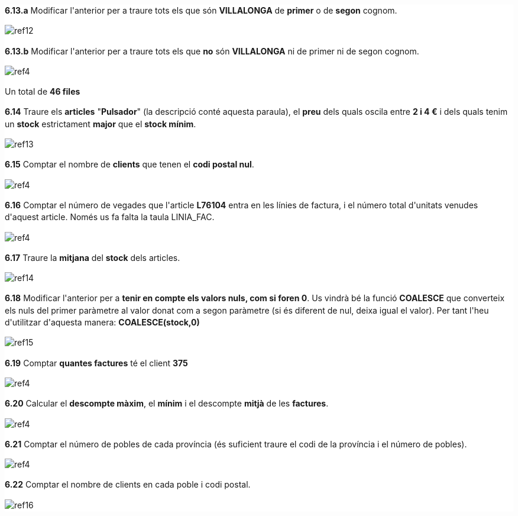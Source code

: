 **6.13.a** Modificar l'anterior per a traure tots els que són **VILLALONGA** de **primer** o de **segon** cognom.

![ref12]

**6.13.b** Modificar l'anterior per a traure tots els que **no** són **VILLALONGA** ni de primer ni de segon cognom.

![ref4]

Un total de **46 files**

**6.14** Traure els **articles** "**Pulsador**" (la descripció conté aquesta paraula), el **preu** dels quals oscila entre **2 i 4 €** i dels quals tenim un **stock** estrictament **major** que el **stock mínim**.

![ref13]

**6.15** Comptar el nombre de **clients** que tenen el **codi postal nul**.

![ref4]

**6.16** Comptar el número de vegades que l'article **L76104** entra en les línies de factura, i el número total d'unitats venudes d'aquest article. Només us fa falta la taula LINIA\_FAC.

![ref4]

**6.17** Traure la **mitjana** del **stock** dels articles.

![ref14]

**6.18** Modificar l'anterior per a **tenir en compte els valors nuls, com si foren 0**. Us vindrà bé la funció **COALESCE** que converteix els nuls del primer paràmetre al valor donat com a segon paràmetre (si és diferent de nul, deixa igual el valor). Per tant l'heu d'utilitzar d'aquesta manera: **COALESCE(stock,0)**

![ref15]

**6.19** Comptar **quantes factures** té el client **375**

![ref4]

**6.20** Calcular el **descompte màxim**, el **mínim** i el descompte **mitjà** de les **factures**.

![ref4]

**6.21** Comptar el número de pobles de cada província (és suficient traure el codi de la província i el número de pobles).

![ref4]

**6.22** Comptar el nombre de clients en cada poble i codi postal.

![ref16]


[ref1]: exercicis_de_tot_el_tema_amb_els_resultats.002.png
[ref2]: exercicis_de_tot_el_tema_amb_els_resultats.003.png
[ref3]: exercicis_de_tot_el_tema_amb_els_resultats.004.png
[ref4]: exercicis_de_tot_el_tema_amb_els_resultats.005.png
[ref5]: exercicis_de_tot_el_tema_amb_els_resultats.006.png
[ref6]: exercicis_de_tot_el_tema_amb_els_resultats.007.png
[ref7]: exercicis_de_tot_el_tema_amb_els_resultats.008.png
[ref8]: exercicis_de_tot_el_tema_amb_els_resultats.009.png
[ref9]: exercicis_de_tot_el_tema_amb_els_resultats.010.png
[ref10]: exercicis_de_tot_el_tema_amb_els_resultats.011.png
[ref11]: exercicis_de_tot_el_tema_amb_els_resultats.012.png
[ref12]: exercicis_de_tot_el_tema_amb_els_resultats.013.png
[ref13]: exercicis_de_tot_el_tema_amb_els_resultats.014.png
[ref14]: exercicis_de_tot_el_tema_amb_els_resultats.015.png
[ref15]: exercicis_de_tot_el_tema_amb_els_resultats.016.png
[ref16]: exercicis_de_tot_el_tema_amb_els_resultats.017.png
[ref17]: exercicis_de_tot_el_tema_amb_els_resultats.018.png
[ref18]: exercicis_de_tot_el_tema_amb_els_resultats.019.png
[ref19]: exercicis_de_tot_el_tema_amb_els_resultats.020.png
[ref20]: exercicis_de_tot_el_tema_amb_els_resultats.021.png
[ref21]: exercicis_de_tot_el_tema_amb_els_resultats.022.png
[ref22]: exercicis_de_tot_el_tema_amb_els_resultats.023.png
[ref23]: exercicis_de_tot_el_tema_amb_els_resultats.024.png
[ref24]: exercicis_de_tot_el_tema_amb_els_resultats.025.png
[ref25]: exercicis_de_tot_el_tema_amb_els_resultats.026.png
[ref26]: exercicis_de_tot_el_tema_amb_els_resultats.027.png